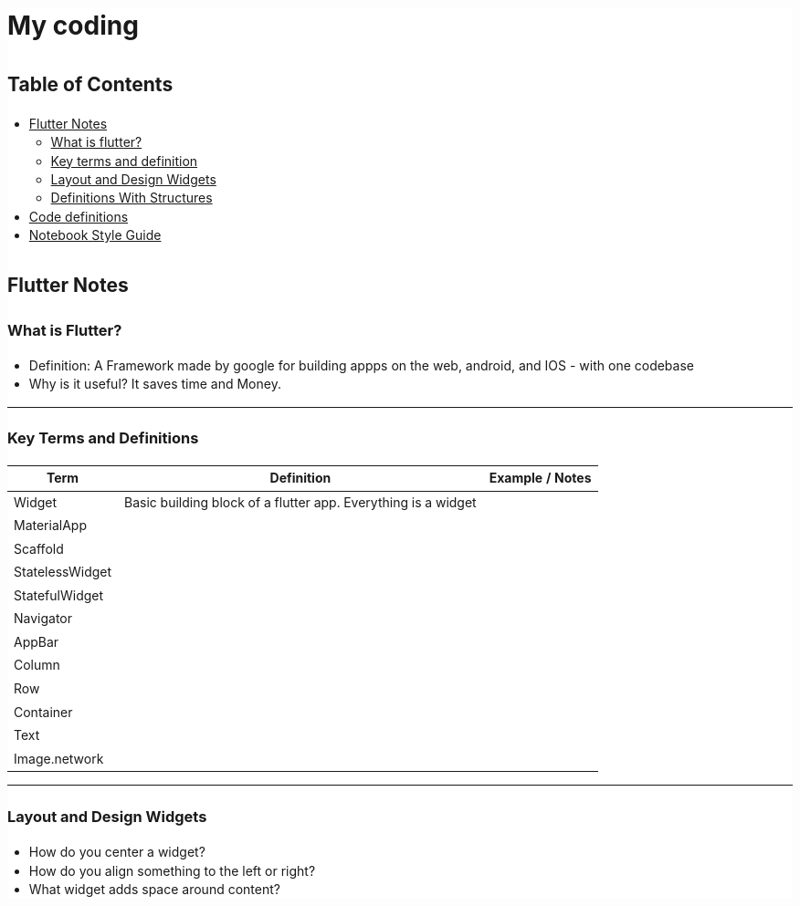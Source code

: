 # My coding

## Table of Contents
- [Flutter Notes](#flutter-notes)
  - [What is flutter?](#what-is-flutter)
  - [Key terms and definition](#key-terms-and-definitions)
  - [Layout and Design Widgets](layout-and-design-widgets)
  - [Definitions With Structures](#flutter-definitions-with-structures)
- [Code definitions](#code-definitions)
- [Notebook Style Guide](#markdown-style-guide-for-coding-notebooks)

## Flutter Notes

### What is Flutter?
- Definition: A Framework made by google for building appps on the web, android, and IOS - with one codebase
- Why is it useful? It saves time and Money.

---

### Key Terms and Definitions

| Term             | Definition                                      | Example / Notes                          |
|------------------|--------------------------------------------------|-------------------------------------------|
| Widget           |  Basic building block of a flutter app. Everything is a widget                                                |                                           |
| MaterialApp      |                                                  |                                           |
| Scaffold         |                                                  |                                           |
| StatelessWidget  |                                                  |                                           |
| StatefulWidget   |                                                  |                                           |
| Navigator        |                                                  |                                           |
| AppBar           |                                                  |                                           |
| Column           |                                                  |                                           |
| Row              |                                                  |                                           |
| Container        |                                                  |                                           |
| Text             |                                                  |                                           |
| Image.network    |                                                  |                                           |

---

### Layout and Design Widgets
- How do you center a widget?
- How do you align something to the left or right?
- What widget adds space around content?
